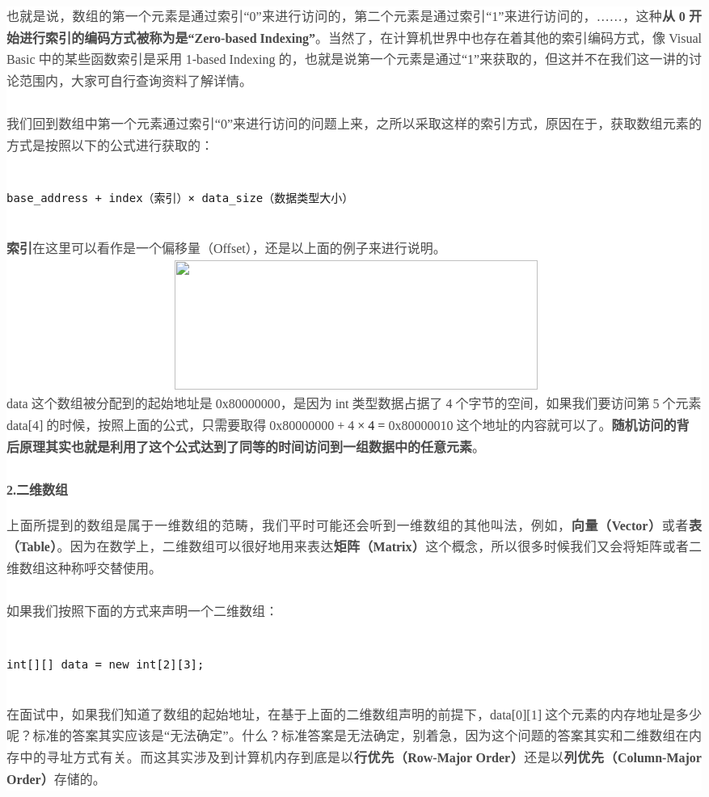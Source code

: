 <p style="margin-top: 0pt; margin-bottom: 0pt; white-space: normal; text-align: justify; font-size: 11pt; color: rgb(73, 73, 73); line-height: 1.75em;"><span style="font-family: 微软雅黑, &quot;Microsoft YaHei&quot;; font-size: 16px;">也就是说，数组的第一个元素是通过索引“0”来进行访问的，第二个元素是通过索引“1”来进行访问的，……，这种<strong>从</strong><strong>&nbsp;</strong><strong>0</strong><strong>&nbsp;</strong><strong>开始进行索引的编码方式被称为是“Zero-based Indexing”</strong>。当然了，在计算机世界中也存在着其他的索引编码方式，像 Visual Basic 中的某些函数索引是采用 1-based Indexing 的，也就是说第一个元素是通过“1”来获取的，但这并不在我们这一讲的讨论范围内，大家可自行查询资料了解详情。</span></p> 
<p style="margin-top: 0pt; margin-bottom: 0pt; white-space: normal; font-size: 11pt; color: rgb(73, 73, 73); line-height: 1.75em;"><span style="font-family: 微软雅黑, &quot;Microsoft YaHei&quot;; font-size: 16px;">&nbsp;</span></p> 
<p style="margin-top: 0pt; margin-bottom: 0pt; white-space: normal; text-align: justify; font-size: 11pt; color: rgb(73, 73, 73); line-height: 1.75em;"><span style="font-family: 微软雅黑, &quot;Microsoft YaHei&quot;; font-size: 16px;">我们回到数组中第一个元素通过索引“0”来进行访问的问题上来，之所以采取这样的索引方式，原因在于，获取数组元素的方式是按照以下的公式进行获取的：</span></p> 
<p style="margin-top: 0pt; margin-bottom: 0pt; white-space: normal; text-align: justify; font-size: 11pt; color: rgb(73, 73, 73); line-height: 1.75em;"><span style="font-family: 微软雅黑, &quot;Microsoft YaHei&quot;; font-size: 16px;"><br></span></p> 
<pre>base_address&nbsp;+&nbsp;index（索引）×&nbsp;data_size（数据类型大小）</pre> 
<p style="margin-top: 0pt; margin-bottom: 0pt; white-space: normal; text-align: justify; font-size: 11pt; color: rgb(73, 73, 73); line-height: 1.75em;"><br></p> 
<p style="margin-top: 0pt; margin-bottom: 0pt; white-space: normal; text-align: justify; font-size: 11pt; color: rgb(73, 73, 73); line-height: 1.75em;"><span style="font-family: 微软雅黑, &quot;Microsoft YaHei&quot;; font-size: 16px;"><strong>索引</strong>在这里可以看作是一个偏移量（Offset），还是以上面的例子来进行说明。</span></p> 
<p style="margin-top: 0pt; margin-bottom: 0pt; white-space: normal; text-align: center; line-height: 16.866666793823242px; font-size: 11pt; color: rgb(73, 73, 73);">&nbsp; &nbsp; &nbsp; &nbsp;<img src="https://s0.lgstatic.com/i/image3/M01/58/04/CgpOIF329g2AIhWoAAFlTMFBxyw356.png" style="width: 449px; height: 160px;">&nbsp;&nbsp; &nbsp; &nbsp;</p> 
<p style="margin-top: 0pt; margin-bottom: 0pt; white-space: normal; line-height: 1.7; font-size: 11pt; color: rgb(73, 73, 73);"><span style="font-family: 微软雅黑, &quot;Microsoft YaHei&quot;; font-size: 16px; text-align: justify;">data 这个数组被分配到的起始地址是 0x80000000，是因为 int 类型数据占据了 4 个字节的空间，如果我们要访问第 5 个元素 data[4] 的时候，按照上面的公式，只需要取得 0x80000000 + 4&nbsp;</span><span style="font-family: 微软雅黑, &quot;Microsoft YaHei&quot;; font-size: 16px; text-align: justify; color: rgb(34, 34, 34);">× 4 =&nbsp;</span><span style="font-family: 微软雅黑, &quot;Microsoft YaHei&quot;; font-size: 16px; text-align: justify;">0x80000010 这个地址的内容就可以了。</span><strong style="font-family: 微软雅黑, &quot;Microsoft YaHei&quot;; font-size: 16px; text-align: justify;">随机访问的背后原理其实也就是利用了这个公式达到了同等的时间访问到一组数据中的任意元素</strong><span style="font-family: 微软雅黑, &quot;Microsoft YaHei&quot;; font-size: 16px; text-align: justify;">。</span></p> 
<p style="margin-top: 0pt; margin-bottom: 0pt; white-space: normal; font-size: 11pt; color: rgb(73, 73, 73); line-height: 1.75em; text-align: justify;"><span style="font-family: 微软雅黑, &quot;Microsoft YaHei&quot;; font-size: 16px;">&nbsp;</span></p> 
<p style="margin-top: 0pt; margin-bottom: 0pt; white-space: normal; font-size: 11pt; color: rgb(73, 73, 73); line-height: 1.75em; text-align: justify;"><span style="font-family: 微软雅黑, &quot;Microsoft YaHei&quot;; font-size: 16px;"><strong>2.二维数组</strong></span></p> 
<p style="margin-top: 0pt; margin-bottom: 0pt; white-space: normal; text-align: justify; line-height: 16.866666793823242px; font-size: 11pt; color: rgb(73, 73, 73);">&nbsp;</p> 
<p style="margin-top: 0pt; margin-bottom: 0pt; white-space: normal; text-align: justify; font-size: 11pt; color: rgb(73, 73, 73); line-height: 1.75em;"><span style="font-family: 微软雅黑, &quot;Microsoft YaHei&quot;; font-size: 16px;">上面所提到的数组是属于一维数组的范畴，我们平时可能还会听到一维数组的其他叫法，例如，<strong>向量（Vector）</strong>或者<strong>表（Table）</strong>。因为在数学上，二维数组可以很好地用来表达<strong>矩阵（Matrix）</strong>这个概念，所以很多时候我们又会将矩阵或者二维数组这种称呼交替使用。</span></p> 
<p style="margin-top: 0pt; margin-bottom: 0pt; white-space: normal; font-size: 11pt; color: rgb(73, 73, 73); line-height: 1.75em;"><span style="font-family: 微软雅黑, &quot;Microsoft YaHei&quot;; font-size: 16px;">&nbsp;</span></p> 
<p style="margin-top: 0pt; margin-bottom: 0pt; white-space: normal; text-align: justify; font-size: 11pt; color: rgb(73, 73, 73); line-height: 1.75em;"><span style="font-family: 微软雅黑, &quot;Microsoft YaHei&quot;; font-size: 16px;">如果我们按照下面的方式来声明一个二维数组：</span></p> 
<p style="margin-top: 0pt; margin-bottom: 0pt; white-space: normal; font-size: 11pt; color: rgb(73, 73, 73); line-height: 1.75em;"><span style="font-family: 微软雅黑, &quot;Microsoft YaHei&quot;; font-size: 16px;"><br></span></p> 
<pre>int[][]&nbsp;data&nbsp;=&nbsp;new&nbsp;int[2][3];</pre> 
<p style="margin-top: 0pt; margin-bottom: 0pt; white-space: normal; font-size: 11pt; color: rgb(73, 73, 73); line-height: 1.75em;"><br></p> 
<p style="margin-top: 0pt; margin-bottom: 0pt; white-space: normal; font-size: 11pt; color: rgb(73, 73, 73); line-height: 1.75em; text-align: justify;"><span style="font-family: 微软雅黑, &quot;Microsoft YaHei&quot;; font-size: 16px;">在面试中，如果我们知道了数组的起始地址，在基于上面的二维数组声明的前提下，data[0][1] 这个元素的内存地址是多少呢？标准的答案其实应该是“无法确定”。什么？标准答案是无法确定，别着急，因为这个问题的答案其实和二维数组在内存中的寻址方式有关。而这其实涉及到计算机内存到底是以<strong>行优先（Row-Major Order）</strong>还是以<strong>列优先（Column-Major Order）</strong>存储的。</span></p> 